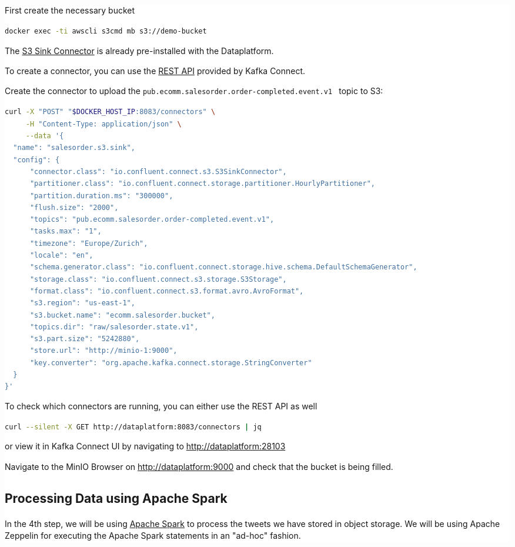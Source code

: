 First create the necessary bucket

```bash
docker exec -ti awscli s3cmd mb s3://demo-bucket
```

The [S3 Sink Connector](https://docs.confluent.io/kafka-connect-s3-sink/current/overview.html) is already pre-installed with the Dataplatform. 

To create a connector, you can use the [REST API](https://docs.confluent.io/platform/current/connect/references/restapi.html) provided by Kafka Connect.

Create the connector to upload the `pub.ecomm.salesorder.order-completed.event.v1 ` topic to S3:

```bash
curl -X "POST" "$DOCKER_HOST_IP:8083/connectors" \
     -H "Content-Type: application/json" \
     --data '{
  "name": "salesorder.s3.sink",
  "config": {
      "connector.class": "io.confluent.connect.s3.S3SinkConnector",
      "partitioner.class": "io.confluent.connect.storage.partitioner.HourlyPartitioner",
      "partition.duration.ms": "300000",
      "flush.size": "2000",
      "topics": "pub.ecomm.salesorder.order-completed.event.v1",
      "tasks.max": "1",
      "timezone": "Europe/Zurich",
      "locale": "en",
      "schema.generator.class": "io.confluent.connect.storage.hive.schema.DefaultSchemaGenerator",
      "storage.class": "io.confluent.connect.s3.storage.S3Storage",
      "format.class": "io.confluent.connect.s3.format.avro.AvroFormat",
      "s3.region": "us-east-1",
      "s3.bucket.name": "ecomm.salesorder.bucket",
      "topics.dir": "raw/salesorder.state.v1",
      "s3.part.size": "5242880",
      "store.url": "http://minio-1:9000",
      "key.converter": "org.apache.kafka.connect.storage.StringConverter"
  }
}'
```

To check which connectors are running, you can either use the REST API as well

```bash
curl --silent -X GET http://dataplatform:8083/connectors | jq
```

or view it in Kafka Connect UI by navigating to <http://dataplatform:28103>

Navigate to the MinIO Browser on <http://dataplatform:9000> and check that the bucket is being filled.


## Processing Data using Apache Spark

In the 4th step, we will be using [Apache Spark](https://spark.apache.org/) to process the tweets we have stored in object storage. We will be using Apache Zeppelin for executing the Apache Spark statements in an "ad-hoc" fashion.
